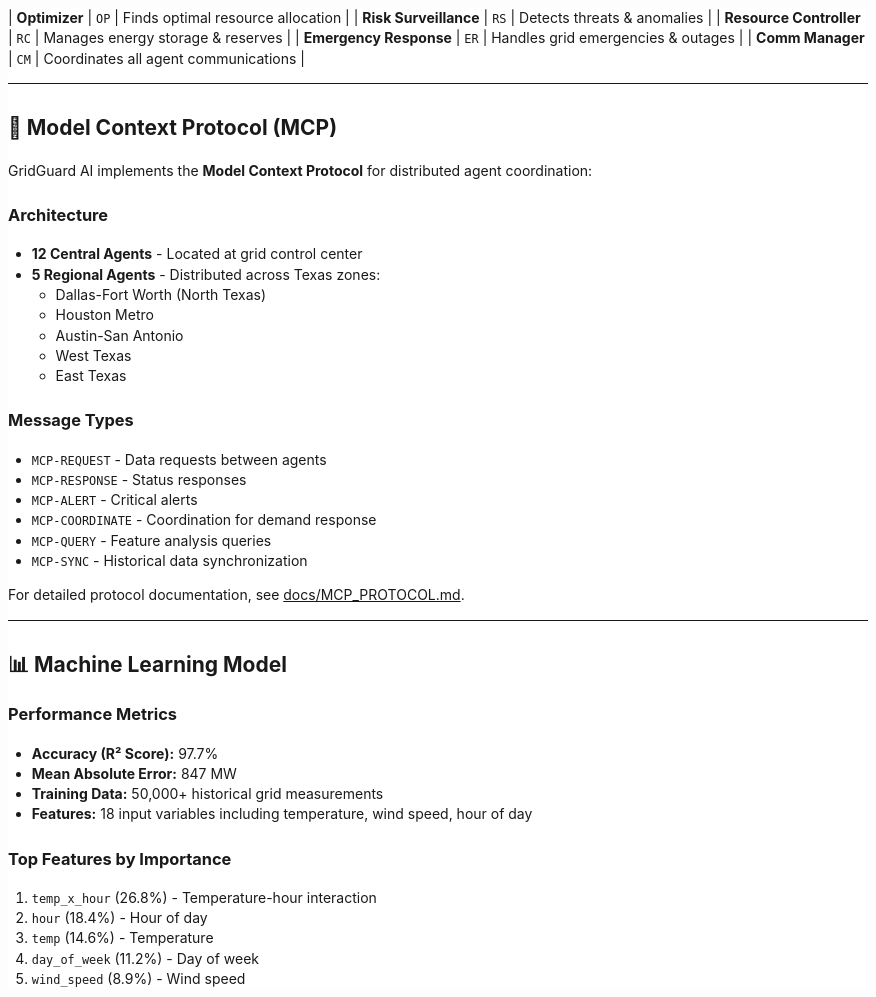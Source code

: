 | **Optimizer** | `OP` | Finds optimal resource allocation |
| **Risk Surveillance** | `RS` | Detects threats & anomalies |
| **Resource Controller** | `RC` | Manages energy storage & reserves |
| **Emergency Response** | `ER` | Handles grid emergencies & outages |
| **Comm Manager** | `CM` | Coordinates all agent communications |

---

## 🔌 Model Context Protocol (MCP)

GridGuard AI implements the **Model Context Protocol** for distributed agent coordination:

### Architecture
- **12 Central Agents** - Located at grid control center
- **5 Regional Agents** - Distributed across Texas zones:
  - Dallas-Fort Worth (North Texas)
  - Houston Metro
  - Austin-San Antonio
  - West Texas
  - East Texas

### Message Types
- `MCP-REQUEST` - Data requests between agents
- `MCP-RESPONSE` - Status responses
- `MCP-ALERT` - Critical alerts
- `MCP-COORDINATE` - Coordination for demand response
- `MCP-QUERY` - Feature analysis queries
- `MCP-SYNC` - Historical data synchronization

For detailed protocol documentation, see [docs/MCP_PROTOCOL.md](docs/MCP_PROTOCOL.md).

---

## 📊 Machine Learning Model

### Performance Metrics
- **Accuracy (R² Score):** 97.7%
- **Mean Absolute Error:** 847 MW
- **Training Data:** 50,000+ historical grid measurements
- **Features:** 18 input variables including temperature, wind speed, hour of day

### Top Features by Importance
1. `temp_x_hour` (26.8%) - Temperature-hour interaction
2. `hour` (18.4%) - Hour of day
3. `temp` (14.6%) - Temperature
4. `day_of_week` (11.2%) - Day of week
5. `wind_speed` (8.9%) - Wind speed
